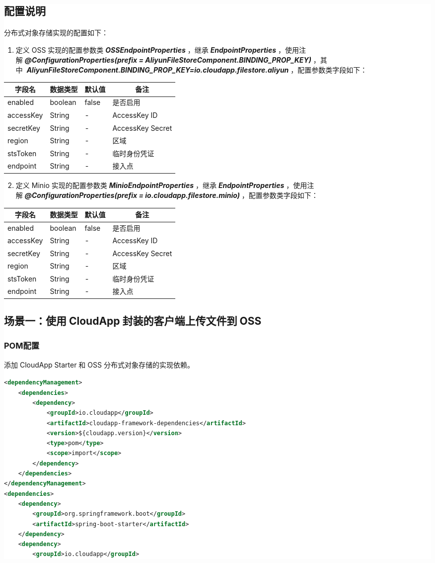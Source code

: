 
## 配置说明

分布式对象存储实现的配置如下：

1.  定义 OSS 实现的配置参数类 _**OSSEndpointProperties**_ ，继承 _**EndpointProperties**_ ，使用注解 _**@ConfigurationProperties(prefix = AliyunFileStoreComponent.BINDING\_PROP\_KEY)**_ ，其中  _**AliyunFileStoreComponent.BINDING\_PROP\_KEY=io.cloudapp.filestore.aliyun**_ ，配置参数类字段如下：
    

|  **字段名**  |  **数据类型**  |  **默认值**  |  **备注**  |
| --- | --- | --- | --- |
|  enabled  |  boolean  |  false  |  是否启用  |
|  accessKey  |  String  |  \-  |  AccessKey ID  |
|  secretKey  |  String  |  \-  |  AccessKey Secret  |
|  region  |  String  |  \-  |  区域  |
|  stsToken  |  String  |  \-  |  临时身份凭证  |
|  endpoint  |  String  |  \-  |  接入点  |

2.  定义 Minio 实现的配置参数类 _**MinioEndpointProperties**_ ，继承 _**EndpointProperties**_ ，使用注解 _**@ConfigurationProperties(prefix = io.cloudapp.filestore.minio)**_ ，配置参数类字段如下：
    

|  **字段名**  |  **数据类型**  |  **默认值**  |  **备注**  |
| --- | --- | --- | --- |
|  enabled  |  boolean  |  false  |  是否启用  |
|  accessKey  |  String  |  \-  |  AccessKey ID  |
|  secretKey  |  String  |  \-  |  AccessKey Secret  |
|  region  |  String  |  \-  |  区域  |
|  stsToken  |  String  |  \-  |  临时身份凭证  |
|  endpoint  |  String  |  \-  |  接入点  |



## 场景一：使用 CloudApp 封装的客户端上传文件到 OSS

### POM配置

添加 CloudApp Starter 和 OSS 分布式对象存储的实现依赖。

```xml
<dependencyManagement>
    <dependencies>
        <dependency>
            <groupId>io.cloudapp</groupId>
            <artifactId>cloudapp-framework-dependencies</artifactId>
            <version>${cloudapp.version}</version>
            <type>pom</type>
            <scope>import</scope>
        </dependency>
    </dependencies>
</dependencyManagement>
<dependencies>
    <dependency>
        <groupId>org.springframework.boot</groupId>
        <artifactId>spring-boot-starter</artifactId>
    </dependency>
    <dependency>
        <groupId>io.cloudapp</groupId>
```